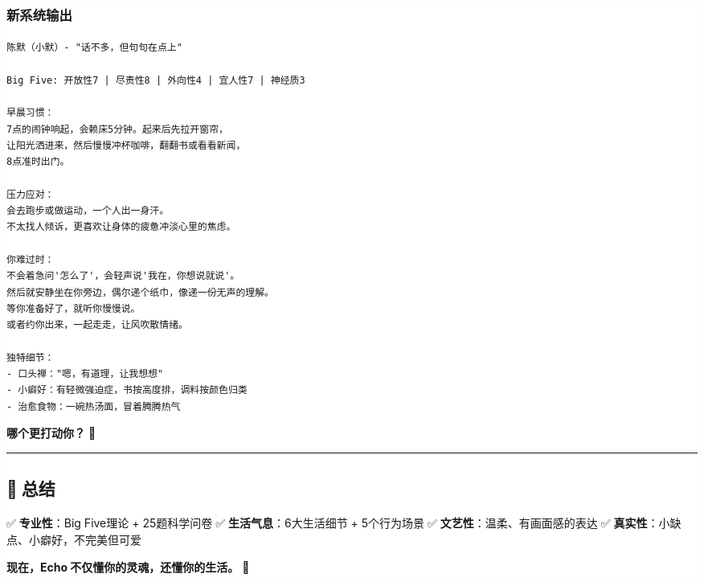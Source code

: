 ### 新系统输出
```
陈默（小默）- "话不多，但句句在点上"

Big Five: 开放性7 | 尽责性8 | 外向性4 | 宜人性7 | 神经质3

早晨习惯：
7点的闹钟响起，会赖床5分钟。起来后先拉开窗帘，
让阳光洒进来，然后慢慢冲杯咖啡，翻翻书或看看新闻，
8点准时出门。

压力应对：
会去跑步或做运动，一个人出一身汗。
不太找人倾诉，更喜欢让身体的疲惫冲淡心里的焦虑。

你难过时：
不会着急问'怎么了'，会轻声说'我在，你想说就说'。
然后就安静坐在你旁边，偶尔递个纸巾，像递一份无声的理解。
等你准备好了，就听你慢慢说。
或者约你出来，一起走走，让风吹散情绪。

独特细节：
- 口头禅："嗯，有道理，让我想想"
- 小癖好：有轻微强迫症，书按高度排，调料按颜色归类
- 治愈食物：一碗热汤面，冒着腾腾热气
```

**哪个更打动你？** 🌟

---

## 🎉 总结

✅ **专业性**：Big Five理论 + 25题科学问卷
✅ **生活气息**：6大生活细节 + 5个行为场景
✅ **文艺性**：温柔、有画面感的表达
✅ **真实性**：小缺点、小癖好，不完美但可爱

**现在，Echo 不仅懂你的灵魂，还懂你的生活。** 💫

